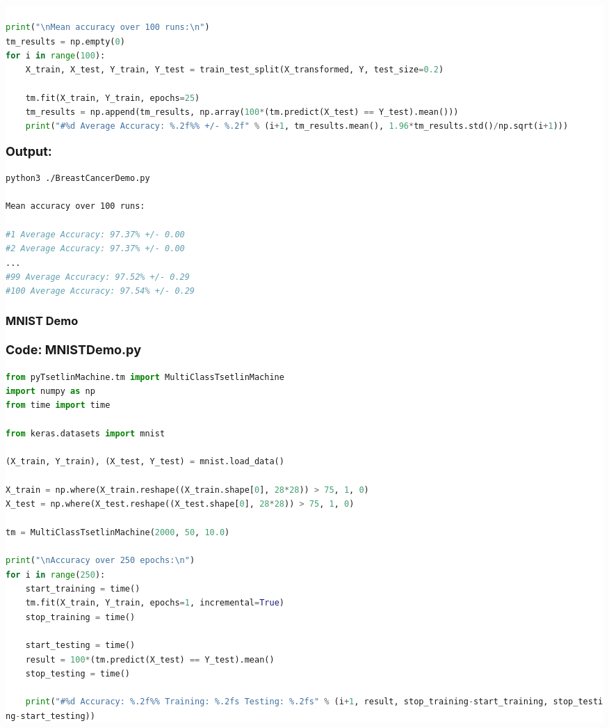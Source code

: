 ```python

print("\nMean accuracy over 100 runs:\n")
tm_results = np.empty(0)
for i in range(100):
	X_train, X_test, Y_train, Y_test = train_test_split(X_transformed, Y, test_size=0.2)

	tm.fit(X_train, Y_train, epochs=25)
	tm_results = np.append(tm_results, np.array(100*(tm.predict(X_test) == Y_test).mean()))
	print("#%d Average Accuracy: %.2f%% +/- %.2f" % (i+1, tm_results.mean(), 1.96*tm_results.std()/np.sqrt(i+1)))
```
<font size=4>**Output:**</font>

```bash
python3 ./BreastCancerDemo.py

Mean accuracy over 100 runs:

#1 Average Accuracy: 97.37% +/- 0.00
#2 Average Accuracy: 97.37% +/- 0.00
...
#99 Average Accuracy: 97.52% +/- 0.29
#100 Average Accuracy: 97.54% +/- 0.29
```

### MNIST Demo

<font size=4>**Code: MNISTDemo.py**</font>

```python
from pyTsetlinMachine.tm import MultiClassTsetlinMachine
import numpy as np
from time import time

from keras.datasets import mnist

(X_train, Y_train), (X_test, Y_test) = mnist.load_data()

X_train = np.where(X_train.reshape((X_train.shape[0], 28*28)) > 75, 1, 0)
X_test = np.where(X_test.reshape((X_test.shape[0], 28*28)) > 75, 1, 0)

tm = MultiClassTsetlinMachine(2000, 50, 10.0)

print("\nAccuracy over 250 epochs:\n")
for i in range(250):
	start_training = time()
	tm.fit(X_train, Y_train, epochs=1, incremental=True)
	stop_training = time()

	start_testing = time()
	result = 100*(tm.predict(X_test) == Y_test).mean()
	stop_testing = time()

	print("#%d Accuracy: %.2f%% Training: %.2fs Testing: %.2fs" % (i+1, result, stop_training-start_training, stop_testing-start_testing))
```
